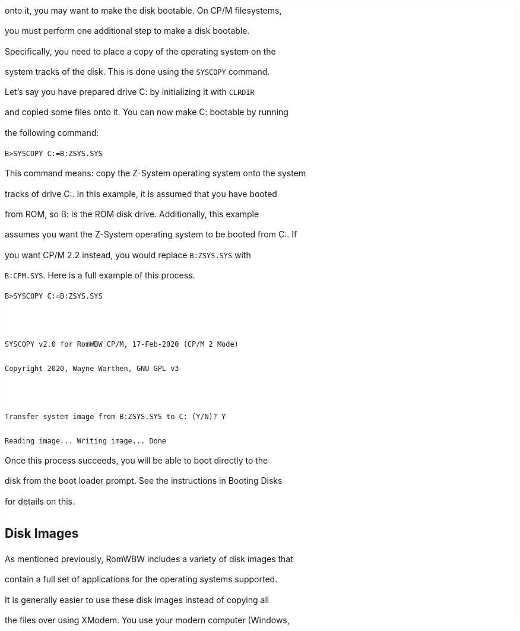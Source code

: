 onto it, you may want to make the disk bootable. On CP/M filesystems,

you must perform one additional step to make a disk bootable.

Specifically, you need to place a copy of the operating system on the

system tracks of the disk. This is done using the `SYSCOPY` command.

Let’s say you have prepared drive C: by initializing it with `CLRDIR`

and copied some files onto it. You can now make C: bootable by running

the following command:



`B>SYSCOPY C:=B:ZSYS.SYS`



This command means: copy the Z-System operating system onto the system

tracks of drive C:. In this example, it is assumed that you have booted

from ROM, so B: is the ROM disk drive. Additionally, this example

assumes you want the Z-System operating system to be booted from C:. If

you want CP/M 2.2 instead, you would replace `B:ZSYS.SYS` with

`B:CPM.SYS`. Here is a full example of this process.



    B>SYSCOPY C:=B:ZSYS.SYS

    

    SYSCOPY v2.0 for RomWBW CP/M, 17-Feb-2020 (CP/M 2 Mode)

    Copyright 2020, Wayne Warthen, GNU GPL v3

    

    Transfer system image from B:ZSYS.SYS to C: (Y/N)? Y

    Reading image... Writing image... Done



Once this process succeeds, you will be able to boot directly to the

disk from the boot loader prompt. See the instructions in Booting Disks

for details on this.



## Disk Images



As mentioned previously, RomWBW includes a variety of disk images that

contain a full set of applications for the operating systems supported.

It is generally easier to use these disk images instead of copying all

the files over using XModem. You use your modern computer (Windows,
